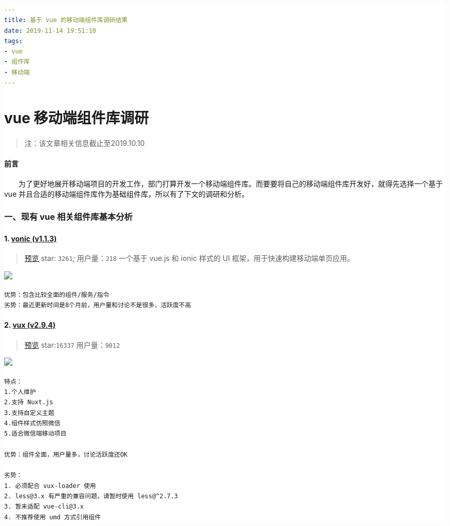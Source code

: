 ```yaml
---
title: 基于 vue 的移动端组件库调研结果
date: 2019-11-14 19:51:10
tags:
- vue
- 组件库
- 移动端
---
```


# vue 移动端组件库调研

> 注：该文章相关信息截止至2019.10.10

#### 前言
&emsp;&emsp;为了更好地展开移动端项目的开发工作，部门打算开发一个移动端组件库。而要要将自己的移动端组件库开发好，就得先选择一个基于 vue 并且合适的移动端组件库作为基础组件库，所以有了下文的调研和分析。

### 一、现有 vue 相关组件库基本分析

#### 1. [vonic (v1.1.3)](https://wangdahoo.github.io/vonic-documents/#/?id=%E4%BB%8B%E7%BB%8D) 
> [预览](https://wangdahoo.github.io/vonic/docs/#/)  star: `3261`; 用户量：`218`
一个基于 vue.js 和 ionic 样式的 UI 框架，用于快速构建移动端单页应用。

![](/images/2019-11-14-19-57-19.png)

```
优势：包含比较全面的组件/服务/指令
劣势：最近更新时间是8个月前，用户量和讨论不是很多，活跃度不高
```

#### 2. [vux (v2.9.4)](https://vux.li/#/?id=%E7%AE%80%E4%BB%8B) 

> [预览](https://vux.li/demos/v2/?x-page=v2-doc-home#/) star:`16337` 用户量：`9012`

![](/images/2019-11-14-19-57-47.png)


```
特点：
1.个人维护
2.支持 Nuxt.js
3.支持自定义主题
4.组件样式仿照微信
5.适合微信端移动项目

优势：组件全面，用户量多，讨论活跃度还OK

劣势：
1. 必须配合 vux-loader 使用
2. less@3.x 有严重的兼容问题，请暂时使用 less@^2.7.3
3. 暂未适配 vue-cli@3.x
4. 不推荐使用 umd 方式引用组件
```

